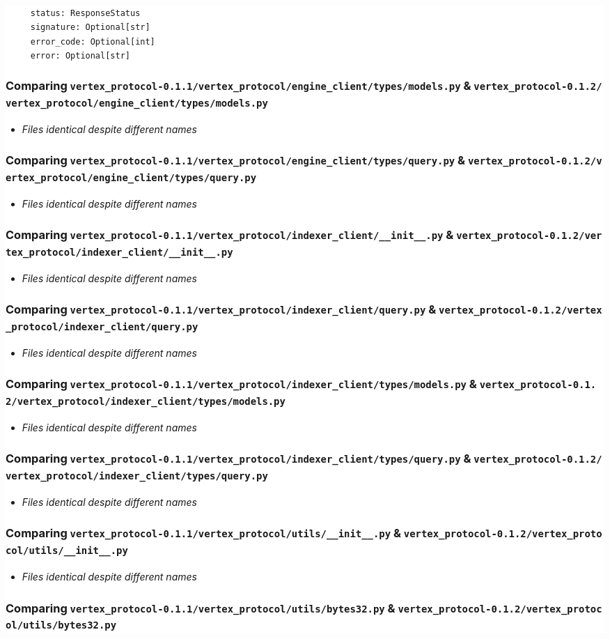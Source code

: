 ```diff
     status: ResponseStatus
     signature: Optional[str]
     error_code: Optional[int]
     error: Optional[str]
```

### Comparing `vertex_protocol-0.1.1/vertex_protocol/engine_client/types/models.py` & `vertex_protocol-0.1.2/vertex_protocol/engine_client/types/models.py`

 * *Files identical despite different names*

### Comparing `vertex_protocol-0.1.1/vertex_protocol/engine_client/types/query.py` & `vertex_protocol-0.1.2/vertex_protocol/engine_client/types/query.py`

 * *Files identical despite different names*

### Comparing `vertex_protocol-0.1.1/vertex_protocol/indexer_client/__init__.py` & `vertex_protocol-0.1.2/vertex_protocol/indexer_client/__init__.py`

 * *Files identical despite different names*

### Comparing `vertex_protocol-0.1.1/vertex_protocol/indexer_client/query.py` & `vertex_protocol-0.1.2/vertex_protocol/indexer_client/query.py`

 * *Files identical despite different names*

### Comparing `vertex_protocol-0.1.1/vertex_protocol/indexer_client/types/models.py` & `vertex_protocol-0.1.2/vertex_protocol/indexer_client/types/models.py`

 * *Files identical despite different names*

### Comparing `vertex_protocol-0.1.1/vertex_protocol/indexer_client/types/query.py` & `vertex_protocol-0.1.2/vertex_protocol/indexer_client/types/query.py`

 * *Files identical despite different names*

### Comparing `vertex_protocol-0.1.1/vertex_protocol/utils/__init__.py` & `vertex_protocol-0.1.2/vertex_protocol/utils/__init__.py`

 * *Files identical despite different names*

### Comparing `vertex_protocol-0.1.1/vertex_protocol/utils/bytes32.py` & `vertex_protocol-0.1.2/vertex_protocol/utils/bytes32.py`
